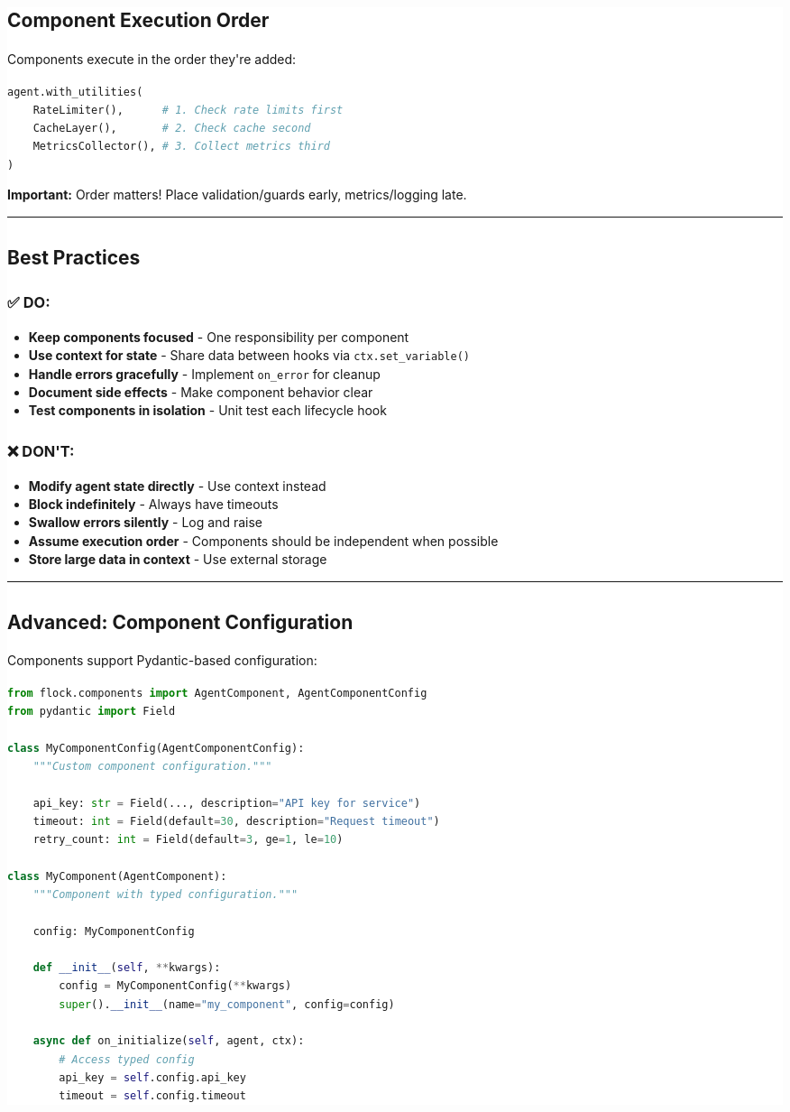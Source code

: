 
## Component Execution Order

Components execute in the order they're added:

```python
agent.with_utilities(
    RateLimiter(),      # 1. Check rate limits first
    CacheLayer(),       # 2. Check cache second
    MetricsCollector(), # 3. Collect metrics third
)
```

**Important:** Order matters! Place validation/guards early, metrics/logging late.

---

## Best Practices

### ✅ DO:

- **Keep components focused** - One responsibility per component
- **Use context for state** - Share data between hooks via `ctx.set_variable()`
- **Handle errors gracefully** - Implement `on_error` for cleanup
- **Document side effects** - Make component behavior clear
- **Test components in isolation** - Unit test each lifecycle hook

### ❌ DON'T:

- **Modify agent state directly** - Use context instead
- **Block indefinitely** - Always have timeouts
- **Swallow errors silently** - Log and raise
- **Assume execution order** - Components should be independent when possible
- **Store large data in context** - Use external storage

---

## Advanced: Component Configuration

Components support Pydantic-based configuration:

```python
from flock.components import AgentComponent, AgentComponentConfig
from pydantic import Field

class MyComponentConfig(AgentComponentConfig):
    """Custom component configuration."""

    api_key: str = Field(..., description="API key for service")
    timeout: int = Field(default=30, description="Request timeout")
    retry_count: int = Field(default=3, ge=1, le=10)

class MyComponent(AgentComponent):
    """Component with typed configuration."""

    config: MyComponentConfig

    def __init__(self, **kwargs):
        config = MyComponentConfig(**kwargs)
        super().__init__(name="my_component", config=config)

    async def on_initialize(self, agent, ctx):
        # Access typed config
        api_key = self.config.api_key
        timeout = self.config.timeout
```